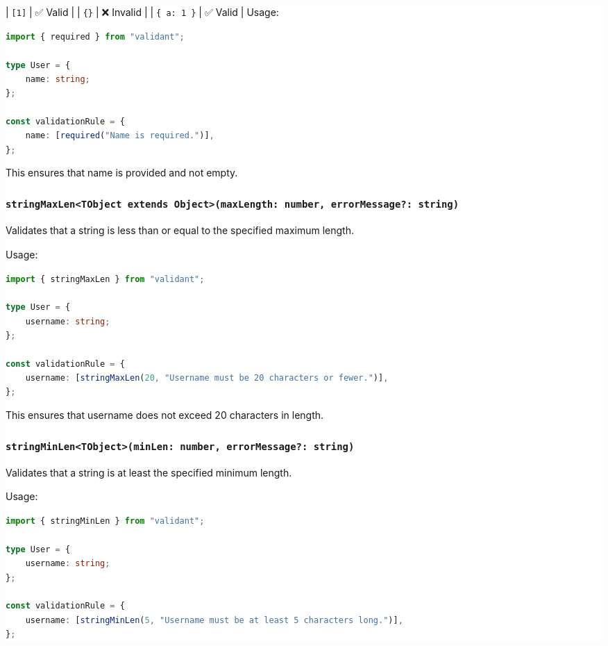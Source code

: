 | `[1]` | ✅ Valid |
| `{}` | ❌ Invalid |
| `{ a: 1 }` | ✅ Valid |
Usage:

```ts
import { required } from "validant";

type User = {
    name: string;
};

const validationRule = {
    name: [required("Name is required.")],
};
```

This ensures that name is provided and not empty.

### `stringMaxLen<TObject extends Object>(maxLength: number, errorMessage?: string)`

Validates that a string is less than or equal to the specified maximum length.

Usage:

```ts
import { stringMaxLen } from "validant";

type User = {
    username: string;
};

const validationRule = {
    username: [stringMaxLen(20, "Username must be 20 characters or fewer.")],
};
```

This ensures that username does not exceed 20 characters in length.

### `stringMinLen<TObject>(minLen: number, errorMessage?: string)`

Validates that a string is at least the specified minimum length.

Usage:

```ts
import { stringMinLen } from "validant";

type User = {
    username: string;
};

const validationRule = {
    username: [stringMinLen(5, "Username must be at least 5 characters long.")],
};
```
